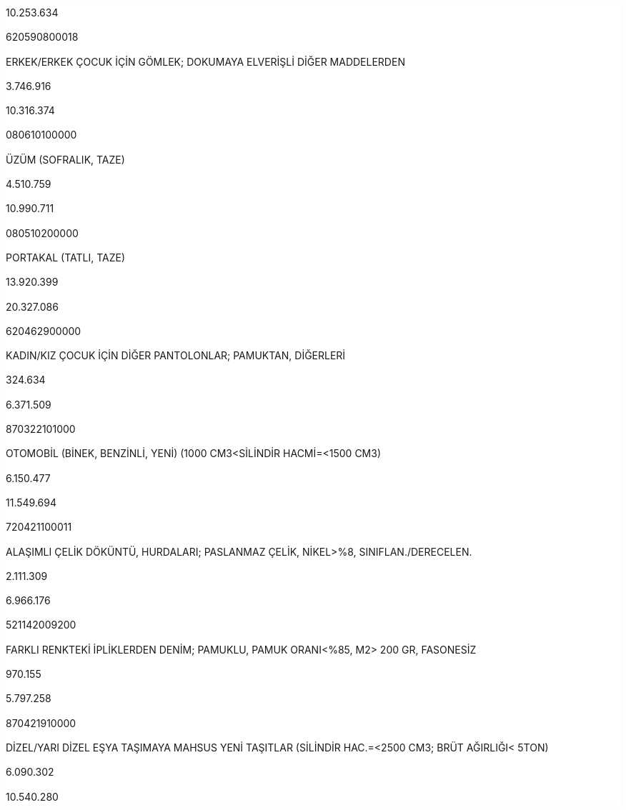 10.253.634

620590800018

ERKEK/ERKEK ÇOCUK İÇİN GÖMLEK; DOKUMAYA ELVERİŞLİ DİĞER MADDELERDEN

3.746.916

10.316.374

080610100000

ÜZÜM (SOFRALIK, TAZE)

4.510.759

10.990.711

080510200000

PORTAKAL (TATLI, TAZE)

13.920.399

20.327.086

620462900000

KADIN/KIZ ÇOCUK İÇİN DİĞER PANTOLONLAR; PAMUKTAN, DİĞERLERİ

324.634

6.371.509

870322101000

OTOMOBİL (BİNEK, BENZİNLİ, YENİ) (1000 CM3<SİLİNDİR HACMİ=<1500 CM3)

6.150.477

11.549.694

720421100011

ALAŞIMLI ÇELİK DÖKÜNTÜ, HURDALARI; PASLANMAZ ÇELİK, NİKEL>%8, SINIFLAN./DERECELEN.

2.111.309

6.966.176

521142009200

FARKLI RENKTEKİ İPLİKLERDEN DENİM; PAMUKLU, PAMUK ORANI<%85, M2> 200 GR, FASONESİZ

970.155

5.797.258

870421910000

DİZEL/YARI DİZEL EŞYA TAŞIMAYA MAHSUS YENİ TAŞITLAR (SİLİNDİR HAC.=<2500 CM3; BRÜT AĞIRLIĞI< 5TON)

6.090.302

10.540.280
